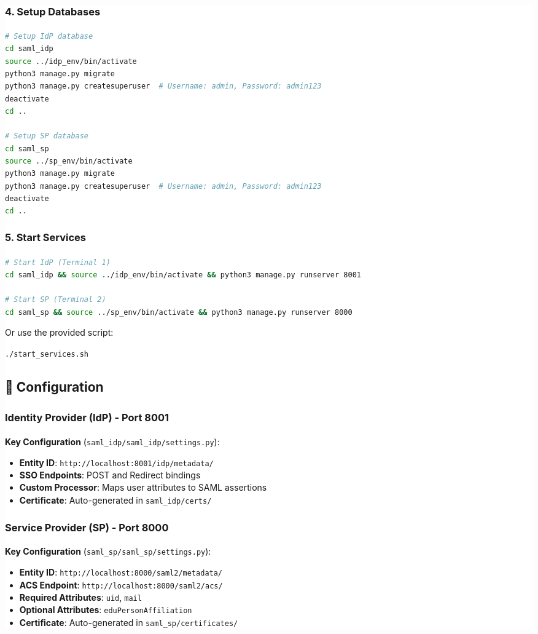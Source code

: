 ```bash
```

### 4. Setup Databases

```bash
# Setup IdP database
cd saml_idp
source ../idp_env/bin/activate
python3 manage.py migrate
python3 manage.py createsuperuser  # Username: admin, Password: admin123
deactivate
cd ..

# Setup SP database
cd saml_sp
source ../sp_env/bin/activate
python3 manage.py migrate
python3 manage.py createsuperuser  # Username: admin, Password: admin123
deactivate
cd ..
```

### 5. Start Services

```bash
# Start IdP (Terminal 1)
cd saml_idp && source ../idp_env/bin/activate && python3 manage.py runserver 8001

# Start SP (Terminal 2)
cd saml_sp && source ../sp_env/bin/activate && python3 manage.py runserver 8000
```

Or use the provided script:

```bash
./start_services.sh
```

## 🔧 Configuration

### Identity Provider (IdP) - Port 8001

**Key Configuration** (`saml_idp/saml_idp/settings.py`):

- **Entity ID**: `http://localhost:8001/idp/metadata/`
- **SSO Endpoints**: POST and Redirect bindings
- **Custom Processor**: Maps user attributes to SAML assertions
- **Certificate**: Auto-generated in `saml_idp/certs/`

### Service Provider (SP) - Port 8000

**Key Configuration** (`saml_sp/saml_sp/settings.py`):

- **Entity ID**: `http://localhost:8000/saml2/metadata/`
- **ACS Endpoint**: `http://localhost:8000/saml2/acs/`
- **Required Attributes**: `uid`, `mail`
- **Optional Attributes**: `eduPersonAffiliation`
- **Certificate**: Auto-generated in `saml_sp/certificates/`
